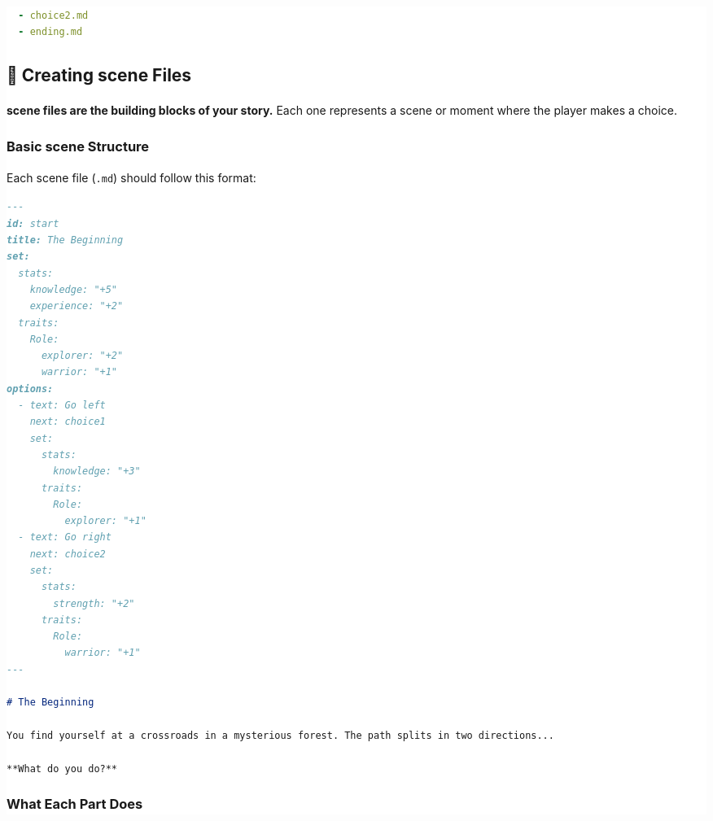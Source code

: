 ```yaml
  - choice2.md
  - ending.md
```

## 📝 Creating scene Files

**scene files are the building blocks of your story.** Each one represents a scene or moment where the player makes a choice.

### Basic scene Structure
Each scene file (`.md`) should follow this format:

```markdown
---
id: start
title: The Beginning
set:
  stats:
    knowledge: "+5"
    experience: "+2"
  traits:
    Role:
      explorer: "+2"
      warrior: "+1"
options:
  - text: Go left
    next: choice1
    set:
      stats:
        knowledge: "+3"
      traits:
        Role:
          explorer: "+1"
  - text: Go right
    next: choice2
    set:
      stats:
        strength: "+2"
      traits:
        Role:
          warrior: "+1"
---

# The Beginning

You find yourself at a crossroads in a mysterious forest. The path splits in two directions...

**What do you do?**
```

### What Each Part Does
